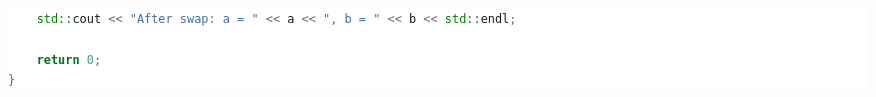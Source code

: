 ```cpp
    std::cout << "After swap: a = " << a << ", b = " << b << std::endl;

    return 0;
}
```
